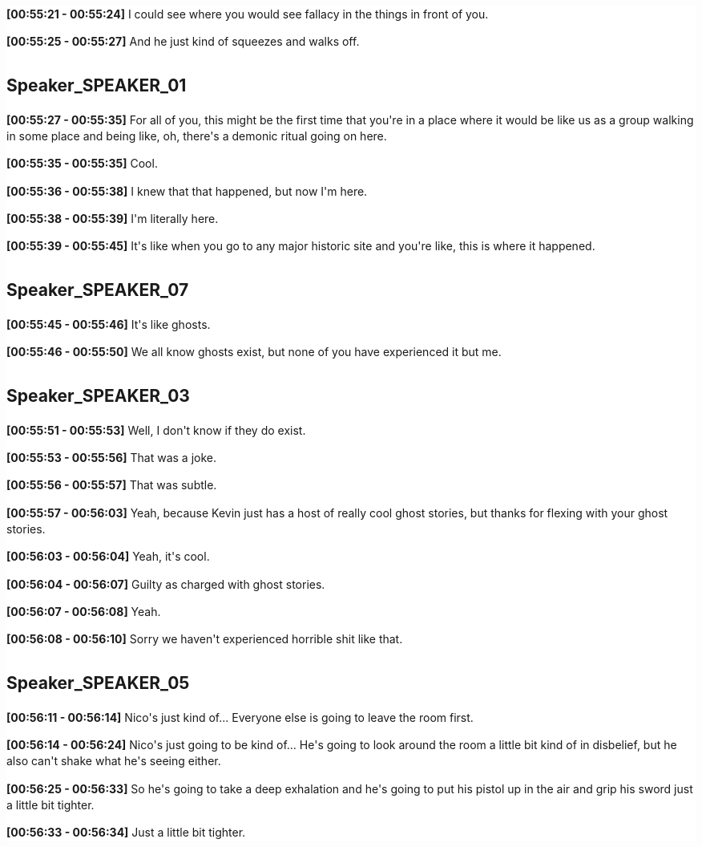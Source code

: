 **[00:55:21 - 00:55:24]** I could see where you would see fallacy in the things in front of you.

**[00:55:25 - 00:55:27]** And he just kind of squeezes and walks off.


## Speaker_SPEAKER_01

**[00:55:27 - 00:55:35]** For all of you, this might be the first time that you're in a place where it would be like us as a group walking in some place and being like, oh, there's a demonic ritual going on here.

**[00:55:35 - 00:55:35]** Cool.

**[00:55:36 - 00:55:38]** I knew that that happened, but now I'm here.

**[00:55:38 - 00:55:39]** I'm literally here.

**[00:55:39 - 00:55:45]** It's like when you go to any major historic site and you're like, this is where it happened.


## Speaker_SPEAKER_07

**[00:55:45 - 00:55:46]** It's like ghosts.

**[00:55:46 - 00:55:50]** We all know ghosts exist, but none of you have experienced it but me.


## Speaker_SPEAKER_03

**[00:55:51 - 00:55:53]** Well, I don't know if they do exist.

**[00:55:53 - 00:55:56]** That was a joke.

**[00:55:56 - 00:55:57]** That was subtle.

**[00:55:57 - 00:56:03]** Yeah, because Kevin just has a host of really cool ghost stories, but thanks for flexing with your ghost stories.

**[00:56:03 - 00:56:04]** Yeah, it's cool.

**[00:56:04 - 00:56:07]** Guilty as charged with ghost stories.

**[00:56:07 - 00:56:08]** Yeah.

**[00:56:08 - 00:56:10]** Sorry we haven't experienced horrible shit like that.


## Speaker_SPEAKER_05

**[00:56:11 - 00:56:14]** Nico's just kind of... Everyone else is going to leave the room first.

**[00:56:14 - 00:56:24]** Nico's just going to be kind of... He's going to look around the room a little bit kind of in disbelief, but he also can't shake what he's seeing either.

**[00:56:25 - 00:56:33]** So he's going to take a deep exhalation and he's going to put his pistol up in the air and grip his sword just a little bit tighter.

**[00:56:33 - 00:56:34]** Just a little bit tighter.
